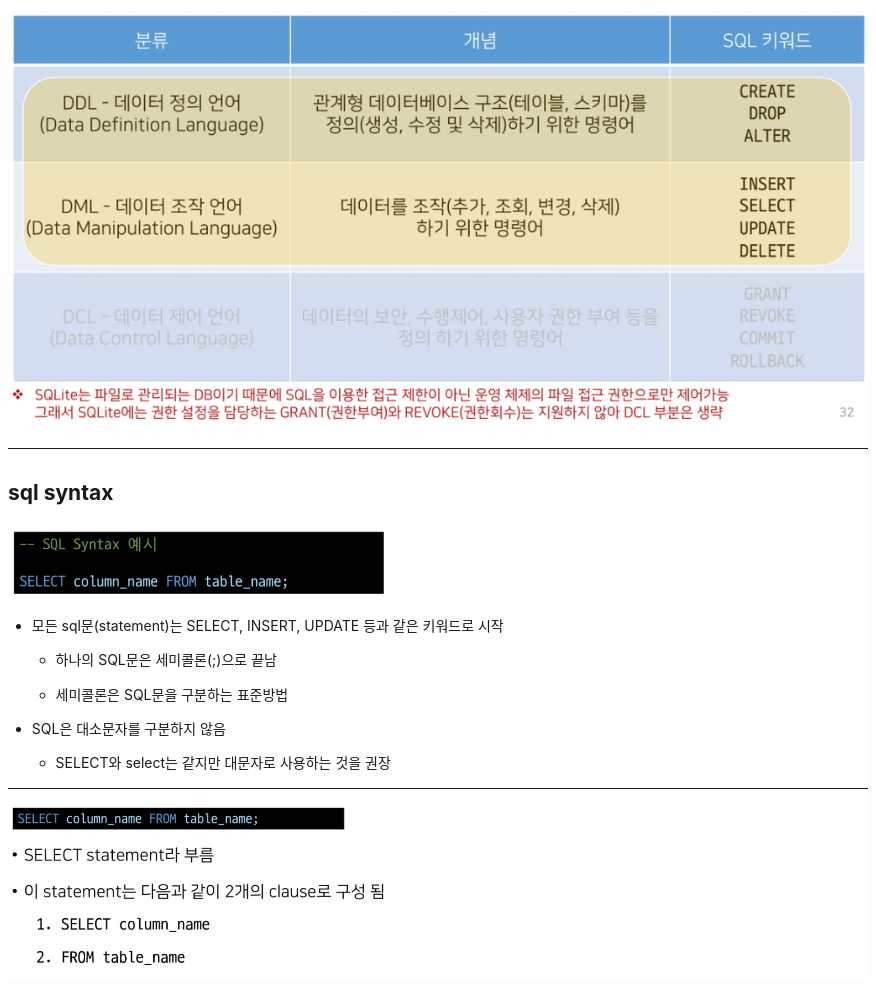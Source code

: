   ![](221004_SQL_assets/2022-10-04-14-05-05-image.png)

---

## sql syntax

<img src="221004_SQL_assets/2022-10-04-14-06-08-image.png" title="" alt="" width="379">

- 모든 sql문(statement)는 SELECT, INSERT, UPDATE 등과 같은 키워드로 시작
  
  - 하나의 SQL문은 세미콜론(;)으로 끝남
  
  - 세미콜론은 SQL문을 구분하는 표준방법

- SQL은 대소문자를 구분하지 않음
  
  - SELECT와 select는 같지만 대문자로 사용하는 것을 권장

---

<img src="221004_SQL_assets/2022-10-04-14-09-12-image.png" title="" alt="" width="393">